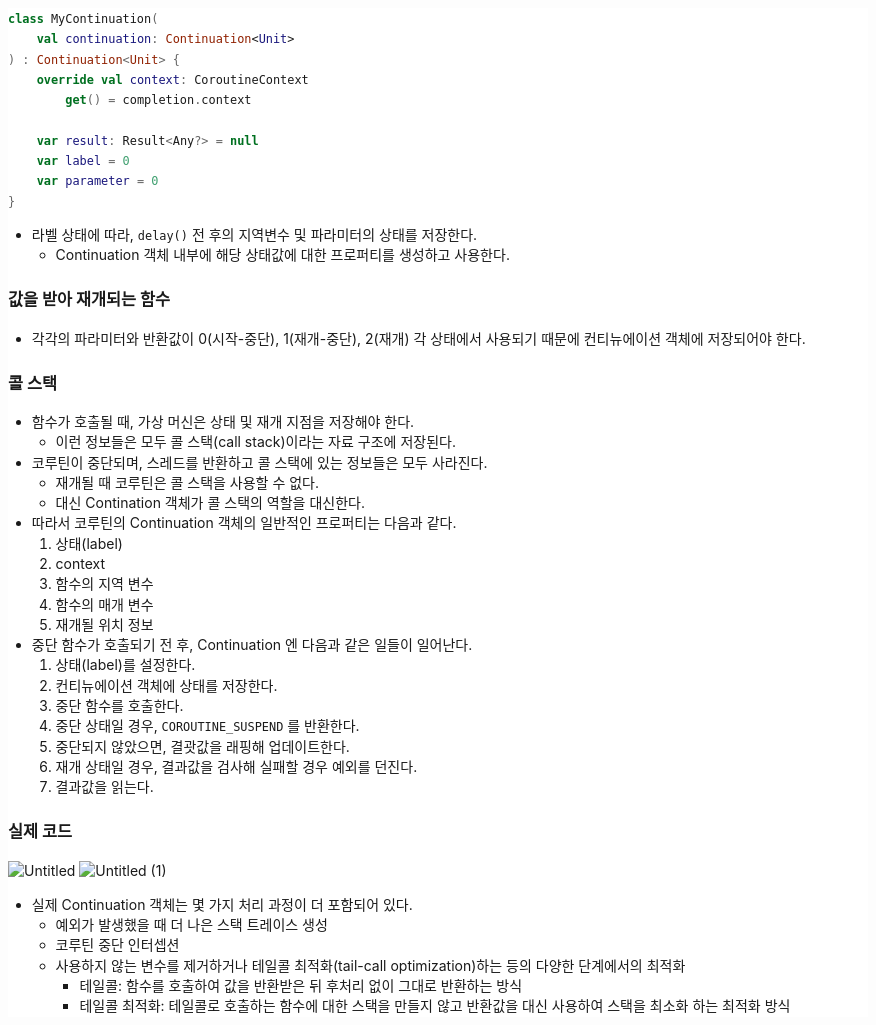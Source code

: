```kotlin
class MyContinuation(
    val continuation: Continuation<Unit>
) : Continuation<Unit> {
    override val context: CoroutineContext
        get() = completion.context

    var result: Result<Any?> = null
    var label = 0
    var parameter = 0
}
```

- 라벨 상태에 따라, `delay()` 전 후의 지역변수 및 파라미터의 상태를 저장한다.
    - Continuation 객체 내부에 해당 상태값에 대한 프로퍼티를 생성하고 사용한다.

### 값을 받아 재개되는 함수

- 각각의 파라미터와 반환값이 0(시작-중단), 1(재개-중단), 2(재개) 각 상태에서 사용되기 때문에 컨티뉴에이션 객체에 저장되어야 한다.

### 콜 스택

- 함수가 호출될 때, 가상 머신은 상태 및 재개 지점을 저장해야 한다.
    - 이런 정보들은 모두 콜 스택(call stack)이라는 자료 구조에 저장된다.
- 코루틴이 중단되며, 스레드를 반환하고 콜 스택에 있는 정보들은 모두 사라진다.
    - 재개될 때 코루틴은 콜 스택을 사용할 수 없다.
    - 대신 Contination 객체가 콜 스택의 역할을 대신한다.
- 따라서 코루틴의 Continuation 객체의 일반적인 프로퍼티는 다음과 같다.
    1. 상태(label)
    2. context
    3. 함수의 지역 변수
    4. 함수의 매개 변수
    5. 재개될 위치 정보
- 중단 함수가 호출되기 전 후, Continuation 엔 다음과 같은 일들이 일어난다.
    1. 상태(label)를 설정한다.
    2. 컨티뉴에이션 객체에 상태를 저장한다.
    3. 중단 함수를 호출한다.
    4. 중단 상태일 경우, `COROUTINE_SUSPEND` 를 반환한다.
    5. 중단되지 않았으면, 결괏값을 래핑해 업데이트한다.
    6. 재개 상태일 경우, 결과값을 검사해 실패할 경우 예외를 던진다.
    7. 결과값을 읽는다.

### 실제 코드

<img width="448" alt="Untitled" src="https://github.com/woowacourse-study/2023-BookOverFlow/assets/81347125/1bf40cf3-b422-4a59-a99a-9cf4f4d057bf">

<img width="358" alt="Untitled (1)" src="https://github.com/woowacourse-study/2023-BookOverFlow/assets/81347125/bc1b59bf-fff6-4be3-ab0a-00e709345dd8">

- 실제 Continuation 객체는 몇 가지 처리 과정이 더 포함되어 있다.
    - 예외가 발생했을 때 더 나은 스택 트레이스 생성
    - 코루틴 중단 인터셉션
    - 사용하지 않는 변수를 제거하거나 테일콜 최적화(tail-call optimization)하는 등의 다양한 단계에서의 최적화
        - 테일콜: 함수를 호출하여 값을 반환받은 뒤 후처리 없이 그대로 반환하는 방식
        - 테일콜 최적화: 테일콜로 호출하는 함수에 대한 스택을 만들지 않고 반환값을 대신 사용하여 스택을 최소화 하는 최적화 방식
